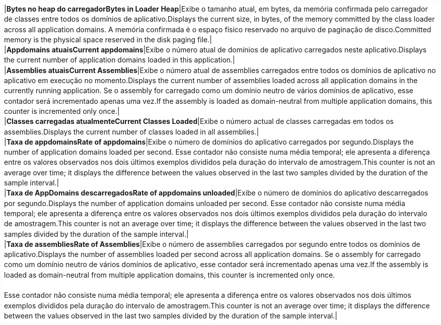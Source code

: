 |<span data-ttu-id="2a90d-197">**Bytes no heap do carregador**</span><span class="sxs-lookup"><span data-stu-id="2a90d-197">**Bytes in Loader Heap**</span></span>|<span data-ttu-id="2a90d-198">Exibe o tamanho atual, em bytes, da memória confirmada pelo carregador de classes entre todos os domínios de aplicativo.</span><span class="sxs-lookup"><span data-stu-id="2a90d-198">Displays the current size, in bytes, of the memory committed by the class loader across all application domains.</span></span> <span data-ttu-id="2a90d-199">A memória confirmada é o espaço físico reservado no arquivo de paginação de disco.</span><span class="sxs-lookup"><span data-stu-id="2a90d-199">Committed memory is the physical space reserved in the disk paging file.</span></span>|  
|<span data-ttu-id="2a90d-200">**Appdomains atuais**</span><span class="sxs-lookup"><span data-stu-id="2a90d-200">**Current appdomains**</span></span>|<span data-ttu-id="2a90d-201">Exibe o número atual de domínios de aplicativo carregados neste aplicativo.</span><span class="sxs-lookup"><span data-stu-id="2a90d-201">Displays the current number of application domains loaded in this application.</span></span>|  
|<span data-ttu-id="2a90d-202">**Assemblies atuais**</span><span class="sxs-lookup"><span data-stu-id="2a90d-202">**Current Assemblies**</span></span>|<span data-ttu-id="2a90d-203">Exibe o número atual de assemblies carregados entre todos os domínios de aplicativo no aplicativo em execução no momento.</span><span class="sxs-lookup"><span data-stu-id="2a90d-203">Displays the current number of assemblies loaded across all application domains in the currently running application.</span></span> <span data-ttu-id="2a90d-204">Se o assembly for carregado como um domínio neutro de vários domínios de aplicativo, esse contador será incrementado apenas uma vez.</span><span class="sxs-lookup"><span data-stu-id="2a90d-204">If the assembly is loaded as domain-neutral from multiple application domains, this counter is incremented only once.</span></span>|  
|<span data-ttu-id="2a90d-205">**Classes carregadas atualmente**</span><span class="sxs-lookup"><span data-stu-id="2a90d-205">**Current Classes Loaded**</span></span>|<span data-ttu-id="2a90d-206">Exibe o número actual de classes carregadas em todos os assemblies.</span><span class="sxs-lookup"><span data-stu-id="2a90d-206">Displays the current number of classes loaded in all assemblies.</span></span>|  
|<span data-ttu-id="2a90d-207">**Taxa de appdomains**</span><span class="sxs-lookup"><span data-stu-id="2a90d-207">**Rate of appdomains**</span></span>|<span data-ttu-id="2a90d-208">Exibe o número de domínios do aplicativo carregados por segundo.</span><span class="sxs-lookup"><span data-stu-id="2a90d-208">Displays the number of application domains loaded per second.</span></span> <span data-ttu-id="2a90d-209">Esse contador não consiste numa média temporal; ele apresenta a diferença entre os valores observados nos dois últimos exemplos divididos pela duração do intervalo de amostragem.</span><span class="sxs-lookup"><span data-stu-id="2a90d-209">This counter is not an average over time; it displays the difference between the values observed in the last two samples divided by the duration of the sample interval.</span></span>|  
|<span data-ttu-id="2a90d-210">**Taxa de AppDomains descarregados**</span><span class="sxs-lookup"><span data-stu-id="2a90d-210">**Rate of appdomains unloaded**</span></span>|<span data-ttu-id="2a90d-211">Exibe o número de domínios do aplicativo descarregados por segundo.</span><span class="sxs-lookup"><span data-stu-id="2a90d-211">Displays the number of application domains unloaded per second.</span></span> <span data-ttu-id="2a90d-212">Esse contador não consiste numa média temporal; ele apresenta a diferença entre os valores observados nos dois últimos exemplos divididos pela duração do intervalo de amostragem.</span><span class="sxs-lookup"><span data-stu-id="2a90d-212">This counter is not an average over time; it displays the difference between the values observed in the last two samples divided by the duration of the sample interval.</span></span>|  
|<span data-ttu-id="2a90d-213">**Taxa de assemblies**</span><span class="sxs-lookup"><span data-stu-id="2a90d-213">**Rate of Assemblies**</span></span>|<span data-ttu-id="2a90d-214">Exibe o número de assemblies carregados por segundo entre todos os domínios de aplicativo.</span><span class="sxs-lookup"><span data-stu-id="2a90d-214">Displays the number of assemblies loaded per second across all application domains.</span></span> <span data-ttu-id="2a90d-215">Se o assembly for carregado como um domínio neutro de vários domínios de aplicativo, esse contador será incrementado apenas uma vez.</span><span class="sxs-lookup"><span data-stu-id="2a90d-215">If the assembly is loaded as domain-neutral from multiple application domains, this counter is incremented only once.</span></span><br /><br /> <span data-ttu-id="2a90d-216">Esse contador não consiste numa média temporal; ele apresenta a diferença entre os valores observados nos dois últimos exemplos divididos pela duração do intervalo de amostragem.</span><span class="sxs-lookup"><span data-stu-id="2a90d-216">This counter is not an average over time; it displays the difference between the values observed in the last two samples divided by the duration of the sample interval.</span></span>|  